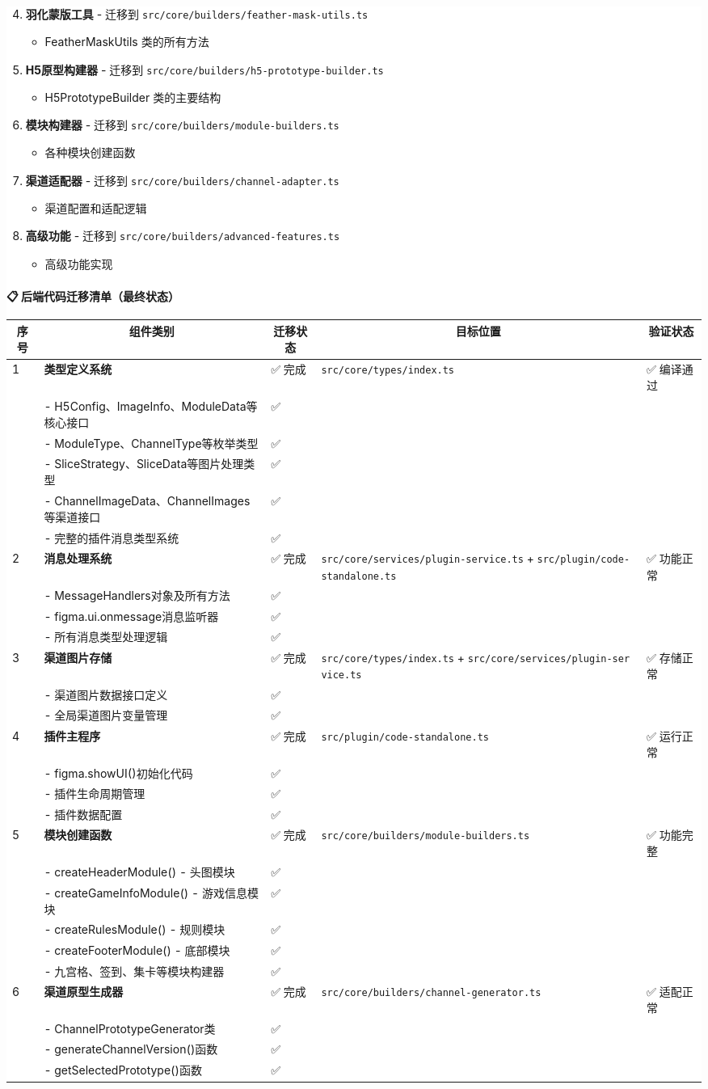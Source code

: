 4. **羽化蒙版工具** - 迁移到 `src/core/builders/feather-mask-utils.ts`
   - FeatherMaskUtils 类的所有方法

5. **H5原型构建器** - 迁移到 `src/core/builders/h5-prototype-builder.ts`
   - H5PrototypeBuilder 类的主要结构

6. **模块构建器** - 迁移到 `src/core/builders/module-builders.ts`
   - 各种模块创建函数

7. **渠道适配器** - 迁移到 `src/core/builders/channel-adapter.ts`
   - 渠道配置和适配逻辑

8. **高级功能** - 迁移到 `src/core/builders/advanced-features.ts`
   - 高级功能实现

#### 📋 后端代码迁移清单（最终状态）

| 序号 | 组件类别 | 迁移状态 | 目标位置 | 验证状态 |
|------|----------|----------|----------|----------|
| 1 | **类型定义系统** | ✅ 完成 | `src/core/types/index.ts` | ✅ 编译通过 |
| | - H5Config、ImageInfo、ModuleData等核心接口 | ✅ | | |
| | - ModuleType、ChannelType等枚举类型 | ✅ | | |
| | - SliceStrategy、SliceData等图片处理类型 | ✅ | | |
| | - ChannelImageData、ChannelImages等渠道接口 | ✅ | | |
| | - 完整的插件消息类型系统 | ✅ | | |
| 2 | **消息处理系统** | ✅ 完成 | `src/core/services/plugin-service.ts` + `src/plugin/code-standalone.ts` | ✅ 功能正常 |
| | - MessageHandlers对象及所有方法 | ✅ | | |
| | - figma.ui.onmessage消息监听器 | ✅ | | |
| | - 所有消息类型处理逻辑 | ✅ | | |
| 3 | **渠道图片存储** | ✅ 完成 | `src/core/types/index.ts` + `src/core/services/plugin-service.ts` | ✅ 存储正常 |
| | - 渠道图片数据接口定义 | ✅ | | |
| | - 全局渠道图片变量管理 | ✅ | | |
| 4 | **插件主程序** | ✅ 完成 | `src/plugin/code-standalone.ts` | ✅ 运行正常 |
| | - figma.showUI()初始化代码 | ✅ | | |
| | - 插件生命周期管理 | ✅ | | |
| | - 插件数据配置 | ✅ | | |
| 5 | **模块创建函数** | ✅ 完成 | `src/core/builders/module-builders.ts` | ✅ 功能完整 |
| | - createHeaderModule() - 头图模块 | ✅ | | |
| | - createGameInfoModule() - 游戏信息模块 | ✅ | | |
| | - createRulesModule() - 规则模块 | ✅ | | |
| | - createFooterModule() - 底部模块 | ✅ | | |
| | - 九宫格、签到、集卡等模块构建器 | ✅ | | |
| 6 | **渠道原型生成器** | ✅ 完成 | `src/core/builders/channel-generator.ts` | ✅ 适配正常 |
| | - ChannelPrototypeGenerator类 | ✅ | | |
| | - generateChannelVersion()函数 | ✅ | | |
| | - getSelectedPrototype()函数 | ✅ | | |